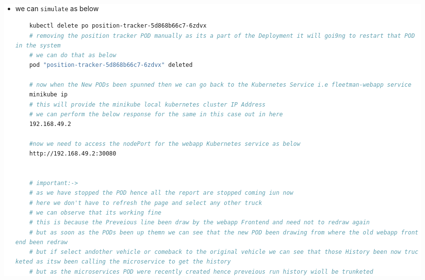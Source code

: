- we can `simulate` as below 

    ```bash
        kubectl delete po position-tracker-5d868b66c7-6zdvx
        # removing the position tracker POD manually as its a part of the Deployment it will goi9ng to restart that POD in the system
        # we can do that as below  
        pod "position-tracker-5d868b66c7-6zdvx" deleted

        # now when the New PODs been spunned then we can go back to the Kubernetes Service i.e fleetman-webapp service
        minikube ip
        # this will provide the minikube local kubernetes cluster IP Address
        # we can perform the below response for the same in this case out in here 
        192.168.49.2

        #now we need to access the nodePort for the webapp Kubernetes service as below 
        http://192.168.49.2:30080
        
        
        # important:->
        # as we have stopped the POD hence all the report are stopped coming iun now 
        # here we don't have to refresh the page and select any other truck
        # we can observe that its working fine 
        # this is because the Preveious line been draw by the webapp Frontend and need not to redraw again
        # but as soon as the PODs been up themn we can see that the new POD been drawing from where the old webapp frontend been redraw
        # but if select andother vehicle or comeback to the original vehicle we can see that those History been now trucketed as itsw been calling the microservice to get the history
        # but as the microservices POD were recently created hence preveious run history wioll be trunketed

